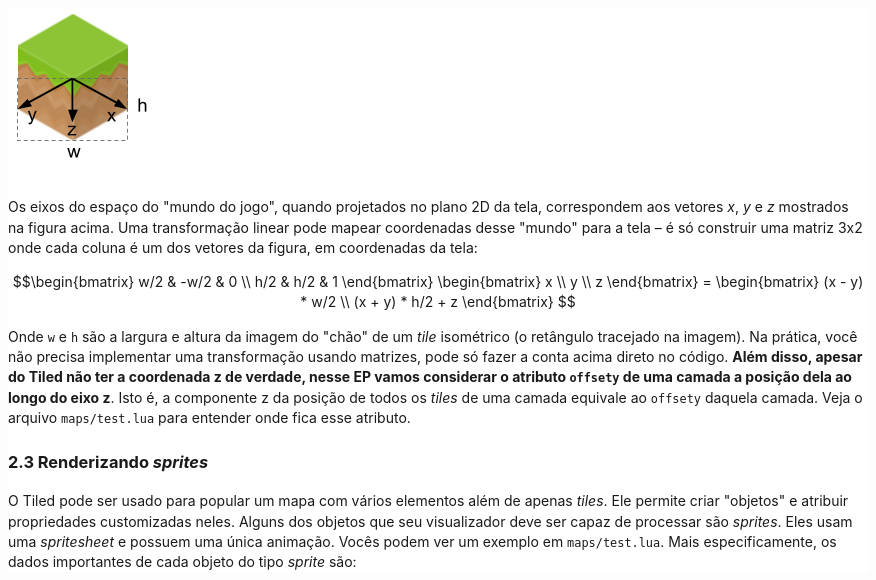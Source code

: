 ![iso](iso.png)

Os eixos do espaço do "mundo do jogo", quando projetados no plano 2D da
tela, correspondem aos vetores *x*, *y* e *z* mostrados na figura acima. Uma
transformação linear pode mapear coordenadas desse "mundo" para a tela – é
só construir uma matriz 3x2 onde cada coluna é um dos vetores da figura, em
coordenadas da tela:

```math
\begin{bmatrix}
  w/2 & -w/2 & 0 \\
  h/2 & h/2 & 1
\end{bmatrix}
\begin{bmatrix}
  x \\
  y \\
  z
\end{bmatrix}
=
\begin{bmatrix}
  (x - y) * w/2 \\
  (x + y) * h/2 + z
\end{bmatrix}

```

Onde `w` e `h` são a largura e altura da imagem do "chão" de um *tile*
isométrico (o retângulo tracejado na imagem). Na prática, você não precisa
implementar uma transformação usando matrizes, pode só fazer a conta acima
direto no código. **Além disso, apesar do Tiled não ter a coordenada z de
verdade, nesse EP vamos considerar o atributo `offsety` de uma camada a posição
dela ao longo do eixo z**. Isto é, a componente z da posição de todos os *tiles*
de uma camada equivale ao `offsety` daquela camada. Veja o arquivo
`maps/test.lua` para entender onde fica esse atributo.

### 2.3 Renderizando *sprites*

O Tiled pode ser usado para popular um mapa com vários elementos além de apenas
*tiles*. Ele permite criar "objetos" e atribuir propriedades customizadas neles.
Alguns dos objetos que seu visualizador deve ser capaz de processar são
*sprites*. Eles usam uma *spritesheet* e possuem uma única animação. Vocês podem
ver um exemplo em `maps/test.lua`. Mais especificamente, os dados importantes de
cada objeto do tipo *sprite* são:

